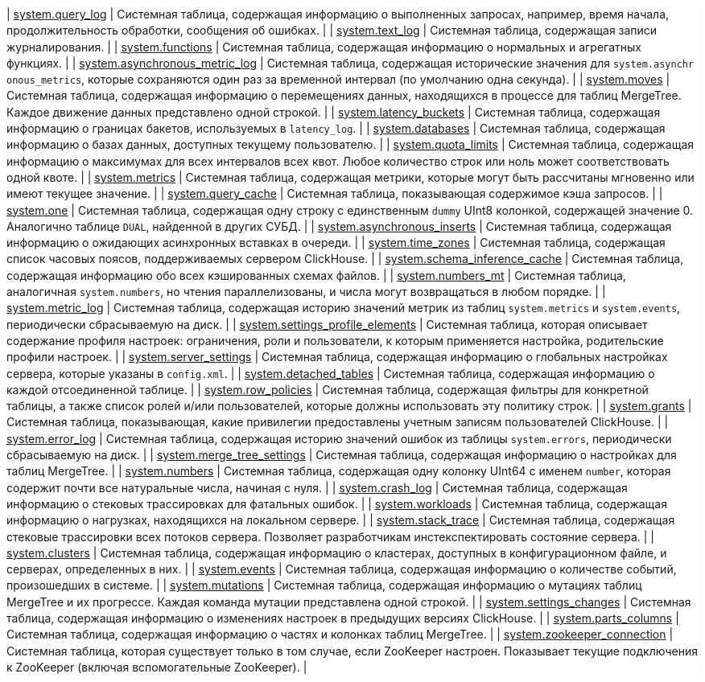 | [system.query_log](/operations/system-tables/query_log) | Системная таблица, содержащая информацию о выполненных запросах, например, время начала, продолжительность обработки, сообщения об ошибках. |
| [system.text_log](/operations/system-tables/text_log) | Системная таблица, содержащая записи журналирования. |
| [system.functions](/operations/system-tables/functions) | Системная таблица, содержащая информацию о нормальных и агрегатных функциях. |
| [system.asynchronous_metric_log](/operations/system-tables/asynchronous_metric_log) | Системная таблица, содержащая исторические значения для `system.asynchronous_metrics`, которые сохраняются один раз за временной интервал (по умолчанию одна секунда). |
| [system.moves](/operations/system-tables/moves) | Системная таблица, содержащая информацию о перемещениях данных, находящихся в процессе для таблиц MergeTree. Каждое движение данных представлено одной строкой. |
| [system.latency_buckets](/operations/system-tables/latency_buckets) | Системная таблица, содержащая информацию о границах бакетов, используемых в `latency_log`. |
| [system.databases](/operations/system-tables/databases) | Системная таблица, содержащая информацию о базах данных, доступных текущему пользователю. |
| [system.quota_limits](/operations/system-tables/quota_limits) | Системная таблица, содержащая информацию о максимумах для всех интервалов всех квот. Любое количество строк или ноль может соответствовать одной квоте. |
| [system.metrics](/operations/system-tables/metrics) | Системная таблица, содержащая метрики, которые могут быть рассчитаны мгновенно или имеют текущее значение. |
| [system.query_cache](/operations/system-tables/query_cache) | Системная таблица, показывающая содержимое кэша запросов. |
| [system.one](/operations/system-tables/one) | Системная таблица, содержащая одну строку с единственным `dummy` UInt8 колонкой, содержащей значение 0. Аналогично таблице `DUAL`, найденной в других СУБД. |
| [system.asynchronous_inserts](/operations/system-tables/asynchronous_inserts) | Системная таблица, содержащая информацию о ожидающих асинхронных вставках в очереди. |
| [system.time_zones](/operations/system-tables/time_zones) | Системная таблица, содержащая список часовых поясов, поддерживаемых сервером ClickHouse. |
| [system.schema_inference_cache](/operations/system-tables/schema_inference_cache) | Системная таблица, содержащая информацию обо всех кэшированных схемах файлов. |
| [system.numbers_mt](/operations/system-tables/numbers_mt) | Системная таблица, аналогичная `system.numbers`, но чтения параллелизованы, и числа могут возвращаться в любом порядке. |
| [system.metric_log](/operations/system-tables/metric_log) | Системная таблица, содержащая историю значений метрик из таблиц `system.metrics` и `system.events`, периодически сбрасываемую на диск. |
| [system.settings_profile_elements](/operations/system-tables/settings_profile_elements) | Системная таблица, которая описывает содержание профиля настроек: ограничения, роли и пользователи, к которым применяется настройка, родительские профили настроек. |
| [system.server_settings](/operations/system-tables/server_settings) | Системная таблица, содержащая информацию о глобальных настройках сервера, которые указаны в `config.xml`. |
| [system.detached_tables](/operations/system-tables/detached_tables) | Системная таблица, содержащая информацию о каждой отсоединенной таблице. |
| [system.row_policies](/operations/system-tables/row_policies) | Системная таблица, содержащая фильтры для конкретной таблицы, а также список ролей и/или пользователей, которые должны использовать эту политику строк. |
| [system.grants](/operations/system-tables/grants) | Системная таблица, показывающая, какие привилегии предоставлены учетным записям пользователей ClickHouse. |
| [system.error_log](/operations/system-tables/system-error-log) | Системная таблица, содержащая историю значений ошибок из таблицы `system.errors`, периодически сбрасываемую на диск. |
| [system.merge_tree_settings](/operations/system-tables/merge_tree_settings) | Системная таблица, содержащая информацию о настройках для таблиц MergeTree. |
| [system.numbers](/operations/system-tables/numbers) | Системная таблица, содержащая одну колонку UInt64 с именем `number`, которая содержит почти все натуральные числа, начиная с нуля. |
| [system.crash_log](/operations/system-tables/crash-log) | Системная таблица, содержащая информацию о стековых трассировках для фатальных ошибок. |
| [system.workloads](/operations/system-tables/workloads) | Системная таблица, содержащая информацию о нагрузках, находящихся на локальном сервере. |
| [system.stack_trace](/operations/system-tables/stack_trace) | Системная таблица, содержащая стековые трассировки всех потоков сервера. Позволяет разработчикам инстекспектировать состояние сервера. |
| [system.clusters](/operations/system-tables/clusters) | Системная таблица, содержащая информацию о кластерах, доступных в конфигурационном файле, и серверах, определенных в них. |
| [system.events](/operations/system-tables/events) | Системная таблица, содержащая информацию о количестве событий, произошедших в системе. |
| [system.mutations](/operations/system-tables/mutations) | Системная таблица, содержащая информацию о мутациях таблиц MergeTree и их прогрессе. Каждая команда мутации представлена одной строкой. |
| [system.settings_changes](/operations/system-tables/settings_changes) | Системная таблица, содержащая информацию о изменениях настроек в предыдущих версиях ClickHouse. |
| [system.parts_columns](/operations/system-tables/parts_columns) | Системная таблица, содержащая информацию о частях и колонках таблиц MergeTree. |
| [system.zookeeper_connection](/operations/system-tables/zookeeper_connection) | Системная таблица, которая существует только в том случае, если ZooKeeper настроен. Показывает текущие подключения к ZooKeeper (включая вспомогательные ZooKeeper). |